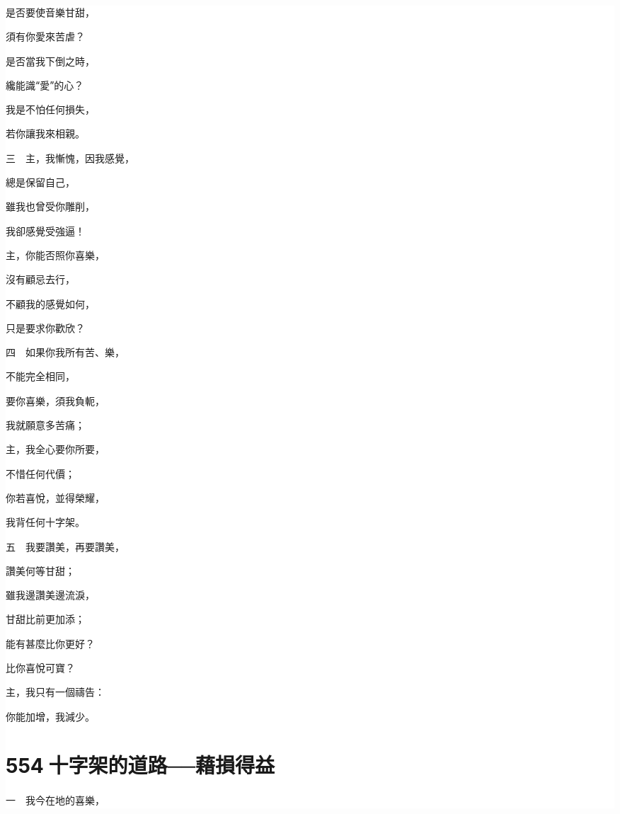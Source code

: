 是否要使音樂甘甜，

須有你愛來苦虐？

是否當我下倒之時，

纔能識“愛”的心？

我是不怕任何損失，

若你讓我來相親。

三　主，我慚愧，因我感覺，

總是保留自己，

雖我也曾受你雕削，

我卻感覺受強逼！

主，你能否照你喜樂，

沒有顧忌去行，

不顧我的感覺如何，

只是要求你歡欣？

四　如果你我所有苦、樂，

不能完全相同，

要你喜樂，須我負軛，

我就願意多苦痛；

主，我全心要你所要，

不惜任何代價；

你若喜悅，並得榮耀，

我背任何十字架。

五　我要讚美，再要讚美，

讚美何等甘甜；

雖我邊讚美邊流淚，

甘甜比前更加添；

能有甚麼比你更好？

比你喜悅可寶？

主，我只有一個禱告：

你能加增，我減少。

# 554 十字架的道路──藉損得益

一　我今在地的喜樂，
